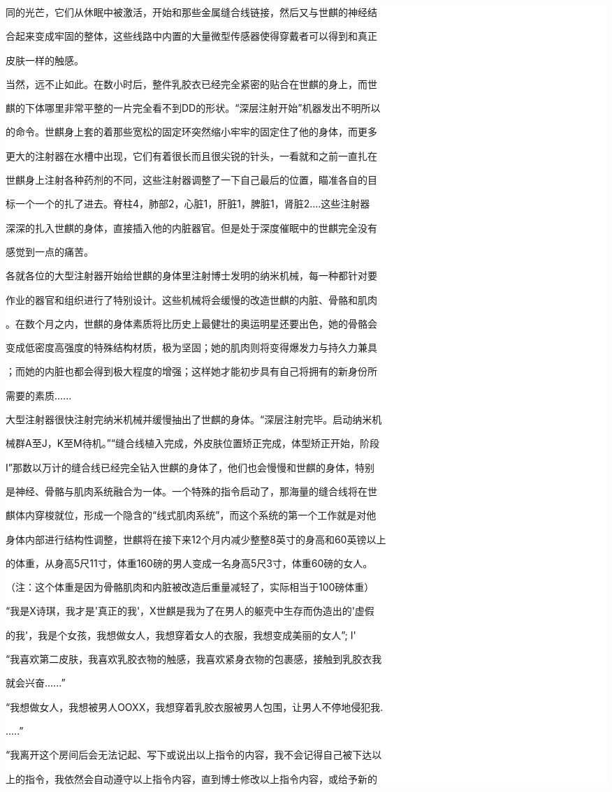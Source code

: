 同的光芒，它们从休眠中被激活，开始和那些金属缝合线链接，然后又与世麒的神经结

合起来变成牢固的整体，这些线路中内置的大量微型传感器使得穿戴者可以得到和真正

皮肤一样的触感。

当然，远不止如此。在数小时后，整件乳胶衣已经完全紧密的贴合在世麒的身上，而世

麒的下体哪里非常平整的一片完全看不到DD的形状。“深层注射开始”机器发出不明所以

的命令。世麒身上套的着那些宽松的固定环突然缩小牢牢的固定住了他的身体，而更多

更大的注射器在水槽中出现，它们有着很长而且很尖锐的针头，一看就和之前一直扎在

世麒身上注射各种药剂的不同，这些注射器调整了一下自己最后的位置，瞄准各自的目

标一个一个的扎了进去。脊柱4，肺部2，心脏1，肝脏1，脾脏1，肾脏2....这些注射器

深深的扎入世麒的身体，直接插入他的内脏器官。但是处于深度催眠中的世麒完全没有

感觉到一点的痛苦。

各就各位的大型注射器开始给世麒的身体里注射博士发明的纳米机械，每一种都针对要

作业的器官和组织进行了特别设计。这些机械将会缓慢的改造世麒的内脏、骨骼和肌肉

。在数个月之内，世麒的身体素质将比历史上最健壮的奥运明星还要出色，她的骨骼会

变成低密度高强度的特殊结构材质，极为坚固；她的肌肉则将变得爆发力与持久力兼具

；而她的内脏也都会得到极大程度的增强；这样她才能初步具有自己将拥有的新身份所

需要的素质......

大型注射器很快注射完纳米机械并缓慢抽出了世麒的身体。“深层注射完毕。启动纳米机

械群A至J，K至M待机。”“缝合线植入完成，外皮肤位置矫正完成，体型矫正开始，阶段

I”那数以万计的缝合线已经完全钻入世麒的身体了，他们也会慢慢和世麒的身体，特别

是神经、骨骼与肌肉系统融合为一体。一个特殊的指令启动了，那海量的缝合线将在世

麒体内穿梭就位，形成一个隐含的“线式肌肉系统”，而这个系统的第一个工作就是对他

身体内部进行结构性调整，世麒将在接下来12个月内减少整整8英寸的身高和60英镑以上

的体重，从身高5尺11寸，体重160磅的男人变成一名身高5尺3寸，体重60磅的女人。

（注：这个体重是因为骨骼肌肉和内脏被改造后重量减轻了，实际相当于100磅体重）

“我是X诗琪，我才是'真正的我'，X世麒是我为了在男人的躯壳中生存而伪造出的'虚假

的我'，我是个女孩，我想做女人，我想穿着女人的衣服，我想变成美丽的女人”; I'

“我喜欢第二皮肤，我喜欢乳胶衣物的触感，我喜欢紧身衣物的包裹感，接触到乳胶衣我

就会兴奋......”

“我想做女人，我想被男人OOXX，我想穿着乳胶衣服被男人包围，让男人不停地侵犯我.

.....”

“我离开这个房间后会无法记起、写下或说出以上指令的内容，我不会记得自己被下达以

上的指令，我依然会自动遵守以上指令内容，直到博士修改以上指令内容，或给予新的
